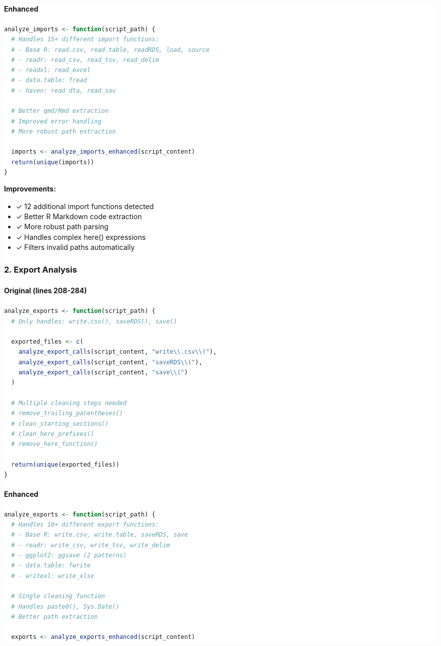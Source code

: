 #### Enhanced
```r
analyze_imports <- function(script_path) {
  # Handles 15+ different import functions:
  # - Base R: read.csv, read.table, readRDS, load, source
  # - readr: read_csv, read_tsv, read_delim
  # - readxl: read_excel
  # - data.table: fread
  # - haven: read_dta, read_sav

  # Better qmd/Rmd extraction
  # Improved error handling
  # More robust path extraction

  imports <- analyze_imports_enhanced(script_content)
  return(unique(imports))
}
```

**Improvements:**
- ✓ 12 additional import functions detected
- ✓ Better R Markdown code extraction
- ✓ More robust path parsing
- ✓ Handles complex here() expressions
- ✓ Filters invalid paths automatically

### 2. Export Analysis

#### Original (lines 208-284)
```r
analyze_exports <- function(script_path) {
  # Only handles: write.csv(), saveRDS(), save()

  exported_files <- c(
    analyze_export_calls(script_content, "write\\.csv\\("),
    analyze_export_calls(script_content, "saveRDS\\("),
    analyze_export_calls(script_content, "save\\(")
  )

  # Multiple cleaning steps needed
  # remove_trailing_parentheses()
  # clean_starting_sections()
  # clean_here_prefixes()
  # remove_here_function()

  return(unique(exported_files))
}
```

#### Enhanced
```r
analyze_exports <- function(script_path) {
  # Handles 10+ different export functions:
  # - Base R: write.csv, write.table, saveRDS, save
  # - readr: write_csv, write_tsv, write_delim
  # - ggplot2: ggsave (2 patterns)
  # - data.table: fwrite
  # - writexl: write_xlsx

  # Single cleaning function
  # Handles paste0(), Sys.Date()
  # Better path extraction

  exports <- analyze_exports_enhanced(script_content)
```